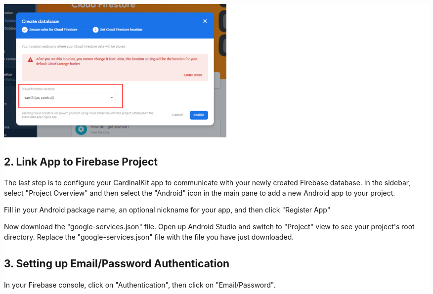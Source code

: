 <img src="./images/database-setup-2.png" alt="Choose the deploy location" width="450"/>

## 2. Link App to Firebase Project

The last step is to configure your CardinalKit app to communicate with your newly created Firebase database. In the sidebar, select "Project Overview" and then select the "Android" icon in the main pane to add a new Android app to your project.

Fill in your Android package name, an optional nickname for your app, and then click "Register App"

Now download the "google-services.json" file. Open up Android Studio and switch to "Project" view to see your project's root directory. Replace the "google-services.json" file with the file you have just downloaded.

## 3. Setting up Email/Password Authentication

In your Firebase console, click on "Authentication", then click on "Email/Password". 
